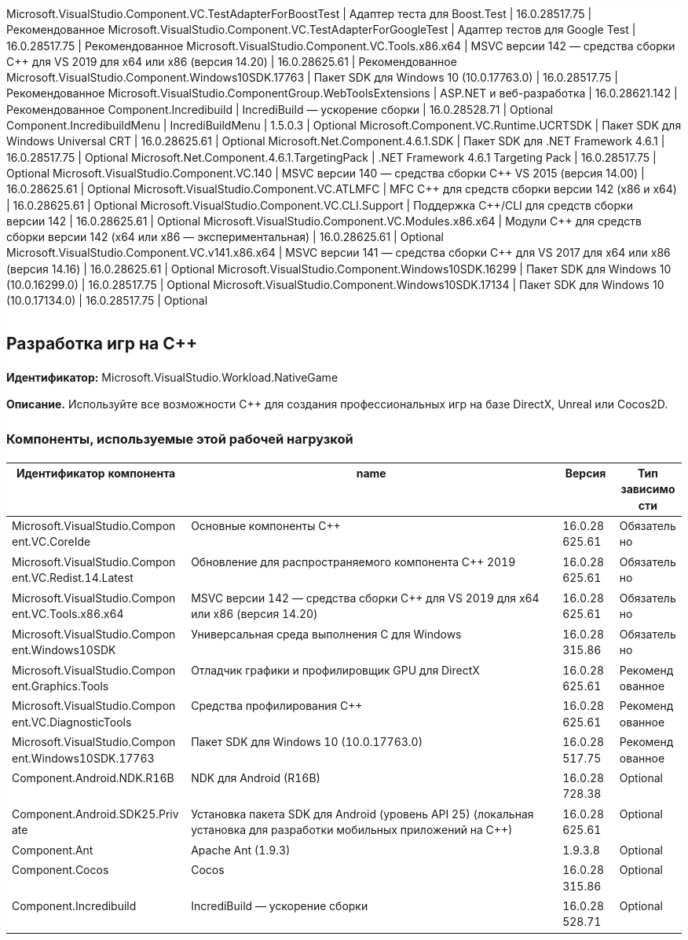Microsoft.VisualStudio.Component.VC.TestAdapterForBoostTest | Адаптер теста для Boost.Test | 16.0.28517.75 | Рекомендованное
Microsoft.VisualStudio.Component.VC.TestAdapterForGoogleTest | Адаптер тестов для Google Test | 16.0.28517.75 | Рекомендованное
Microsoft.VisualStudio.Component.VC.Tools.x86.x64 | MSVC версии 142 — средства сборки C++ для VS 2019 для x64 или x86 (версия 14.20) | 16.0.28625.61 | Рекомендованное
Microsoft.VisualStudio.Component.Windows10SDK.17763 | Пакет SDK для Windows 10 (10.0.17763.0) | 16.0.28517.75 | Рекомендованное
Microsoft.VisualStudio.ComponentGroup.WebToolsExtensions | ASP.NET и веб-разработка | 16.0.28621.142 | Рекомендованное
Component.Incredibuild | IncrediBuild — ускорение сборки | 16.0.28528.71 | Optional
Component.IncredibuildMenu | IncrediBuildMenu | 1.5.0.3 | Optional
Microsoft.Component.VC.Runtime.UCRTSDK | Пакет SDK для Windows Universal CRT | 16.0.28625.61 | Optional
Microsoft.Net.Component.4.6.1.SDK | Пакет SDK для .NET Framework 4.6.1 | 16.0.28517.75 | Optional
Microsoft.Net.Component.4.6.1.TargetingPack | .NET Framework 4.6.1 Targeting Pack | 16.0.28517.75 | Optional
Microsoft.VisualStudio.Component.VC.140 | MSVC версии 140 — средства сборки C++ VS 2015 (версия 14.00) | 16.0.28625.61 | Optional
Microsoft.VisualStudio.Component.VC.ATLMFC | MFC C++ для средств сборки версии 142 (x86 и x64) | 16.0.28625.61 | Optional
Microsoft.VisualStudio.Component.VC.CLI.Support | Поддержка C++/CLI для средств сборки версии 142 | 16.0.28625.61 | Optional
Microsoft.VisualStudio.Component.VC.Modules.x86.x64 | Модули C++ для средств сборки версии 142 (x64 или x86 — экспериментальная) | 16.0.28625.61 | Optional
Microsoft.VisualStudio.Component.VC.v141.x86.x64 | MSVC версии 141 — средства сборки C++ для VS 2017 для x64 или x86 (версия 14.16) | 16.0.28625.61 | Optional
Microsoft.VisualStudio.Component.Windows10SDK.16299 | Пакет SDK для Windows 10 (10.0.16299.0) | 16.0.28517.75 | Optional
Microsoft.VisualStudio.Component.Windows10SDK.17134 | Пакет SDK для Windows 10 (10.0.17134.0) | 16.0.28517.75 | Optional

## <a name="game-development-with-c"></a>Разработка игр на C++

**Идентификатор:** Microsoft.VisualStudio.Workload.NativeGame

**Описание.** Используйте все возможности C++ для создания профессиональных игр на базе DirectX, Unreal или Cocos2D.

### <a name="components-included-by-this-workload"></a>Компоненты, используемые этой рабочей нагрузкой

Идентификатор компонента | name | Версия | Тип зависимости
--- | --- | --- | ---
Microsoft.VisualStudio.Component.VC.CoreIde | Основные компоненты C++ | 16.0.28625.61 | Обязательно
Microsoft.VisualStudio.Component.VC.Redist.14.Latest | Обновление для распространяемого компонента C++ 2019 | 16.0.28625.61 | Обязательно
Microsoft.VisualStudio.Component.VC.Tools.x86.x64 | MSVC версии 142 — средства сборки C++ для VS 2019 для x64 или x86 (версия 14.20) | 16.0.28625.61 | Обязательно
Microsoft.VisualStudio.Component.Windows10SDK | Универсальная среда выполнения C для Windows | 16.0.28315.86 | Обязательно
Microsoft.VisualStudio.Component.Graphics.Tools | Отладчик графики и профилировщик GPU для DirectX | 16.0.28625.61 | Рекомендованное
Microsoft.VisualStudio.Component.VC.DiagnosticTools | Средства профилирования C++ | 16.0.28625.61 | Рекомендованное
Microsoft.VisualStudio.Component.Windows10SDK.17763 | Пакет SDK для Windows 10 (10.0.17763.0) | 16.0.28517.75 | Рекомендованное
Component.Android.NDK.R16B | NDK для Android (R16B) | 16.0.28728.38 | Optional
Component.Android.SDK25.Private | Установка пакета SDK для Android (уровень API 25) (локальная установка для разработки мобильных приложений на C++) | 16.0.28625.61 | Optional
Component.Ant | Apache Ant (1.9.3) | 1.9.3.8 | Optional
Component.Cocos | Cocos | 16.0.28315.86 | Optional
Component.Incredibuild | IncrediBuild — ускорение сборки | 16.0.28528.71 | Optional
